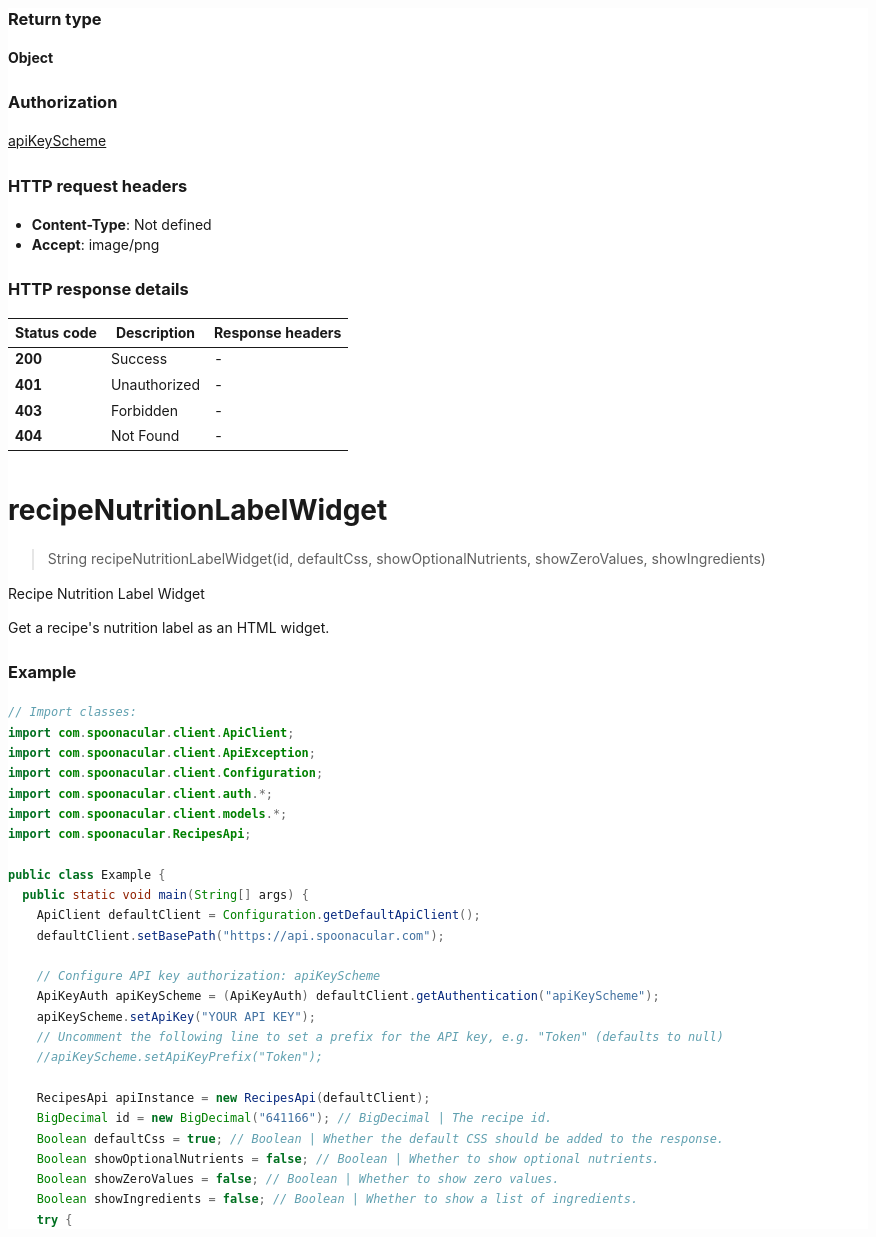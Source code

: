 ### Return type

**Object**

### Authorization

[apiKeyScheme](../README.md#apiKeyScheme)

### HTTP request headers

 - **Content-Type**: Not defined
 - **Accept**: image/png

### HTTP response details
| Status code | Description | Response headers |
|-------------|-------------|------------------|
| **200** | Success |  -  |
| **401** | Unauthorized |  -  |
| **403** | Forbidden |  -  |
| **404** | Not Found |  -  |

<a name="recipeNutritionLabelWidget"></a>
# **recipeNutritionLabelWidget**
> String recipeNutritionLabelWidget(id, defaultCss, showOptionalNutrients, showZeroValues, showIngredients)

Recipe Nutrition Label Widget

Get a recipe&#39;s nutrition label as an HTML widget.

### Example
```java
// Import classes:
import com.spoonacular.client.ApiClient;
import com.spoonacular.client.ApiException;
import com.spoonacular.client.Configuration;
import com.spoonacular.client.auth.*;
import com.spoonacular.client.models.*;
import com.spoonacular.RecipesApi;

public class Example {
  public static void main(String[] args) {
    ApiClient defaultClient = Configuration.getDefaultApiClient();
    defaultClient.setBasePath("https://api.spoonacular.com");
    
    // Configure API key authorization: apiKeyScheme
    ApiKeyAuth apiKeyScheme = (ApiKeyAuth) defaultClient.getAuthentication("apiKeyScheme");
    apiKeyScheme.setApiKey("YOUR API KEY");
    // Uncomment the following line to set a prefix for the API key, e.g. "Token" (defaults to null)
    //apiKeyScheme.setApiKeyPrefix("Token");

    RecipesApi apiInstance = new RecipesApi(defaultClient);
    BigDecimal id = new BigDecimal("641166"); // BigDecimal | The recipe id.
    Boolean defaultCss = true; // Boolean | Whether the default CSS should be added to the response.
    Boolean showOptionalNutrients = false; // Boolean | Whether to show optional nutrients.
    Boolean showZeroValues = false; // Boolean | Whether to show zero values.
    Boolean showIngredients = false; // Boolean | Whether to show a list of ingredients.
    try {
```